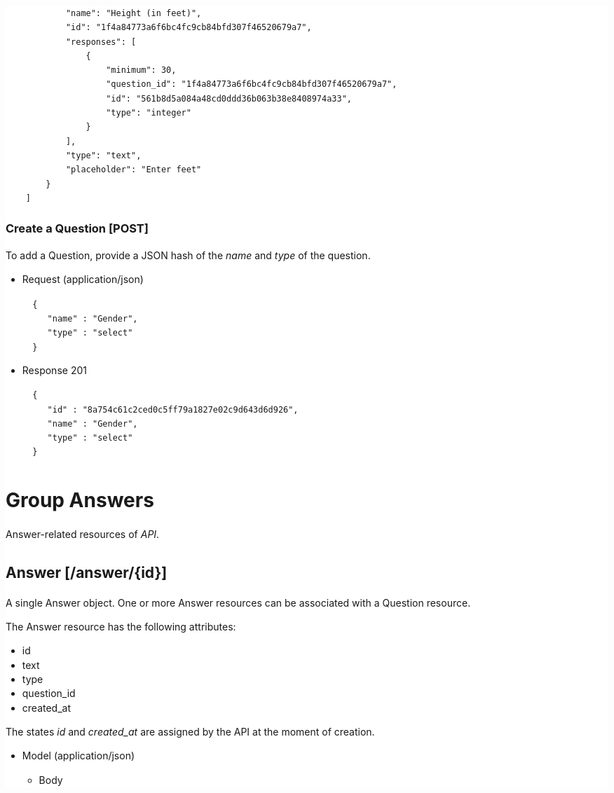                 "name": "Height (in feet)",
                "id": "1f4a84773a6f6bc4fc9cb84bfd307f46520679a7",
                "responses": [
                    {
                        "minimum": 30,
                        "question_id": "1f4a84773a6f6bc4fc9cb84bfd307f46520679a7",
                        "id": "561b8d5a084a48cd0ddd36b063b38e8408974a33",
                        "type": "integer"
                    }
                ],
                "type": "text",
                "placeholder": "Enter feet"
            }
        ]


### Create a Question [POST]
To add a Question, provide a JSON hash of the *name* and *type* of the question.

+ Request (application/json)

        {
           "name" : "Gender",
           "type" : "select"
        }

+ Response 201
    
        {
           "id" : "8a754c61c2ced0c5ff79a1827e02c9d643d6d926",
           "name" : "Gender",
           "type" : "select"
        }

# Group Answers
Answer-related resources of *API*.

## Answer [/answer/{id}]
A single Answer object.	 One or more Answer resources can be associated with a Question resource.

The Answer resource has the following attributes: 

- id
- text
- type
- question_id
- created_at

The states *id* and *created_at* are assigned by the API at the moment of creation. 

+ Model (application/json)

    + Body
